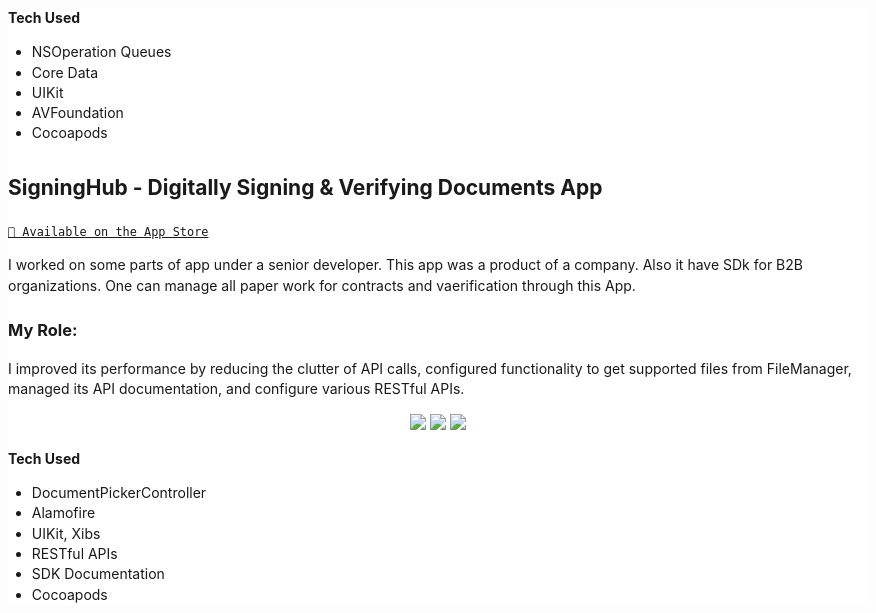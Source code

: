 **Tech Used**
-  NSOperation Queues
-  Core Data
-  UIKit
-  AVFoundation
-  Cocoapods

## SigningHub - Digitally Signing & Verifying Documents App
[`📲 Available on the App Store`](https://apps.apple.com/pk/app/signinghub-document-signing/id530067405)

I worked on some parts of app under a senior developer. This app was a product of a company. Also it have SDk for B2B organizations. One can manage all paper work for contracts and vaerification through this App.

### My Role:
I improved its performance by reducing the clutter of API calls, configured functionality to get supported files from FileManager, managed its API documentation, and configure various RESTful APIs.

<p align="center">
 <img src="https://github.com/asad-mansoor-dev/iOS-Developer-Portfolio/assets/44204745/f019bfbe-9080-47a7-9e3b-ee82e1617782" width="200"/>
 <img src="https://github.com/asad-mansoor-dev/iOS-Developer-Portfolio/assets/44204745/d339a520-1f91-48a0-a1c8-335ac0f5fbd1" width="200"/>
 <img src="https://github.com/asad-mansoor-dev/iOS-Developer-Portfolio/assets/44204745/6e905cde-1cbb-488f-ae38-6834dfff2727" width="200"/>
</p>

**Tech Used**
-  DocumentPickerController
-  Alamofire
-  UIKit, Xibs
-  RESTful APIs
-  SDK Documentation 
-  Cocoapods
